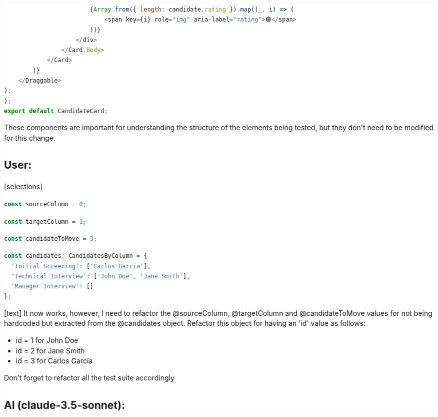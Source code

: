 ```1:28:frontend/src/components/CandidateCard.js
                        {Array.from({ length: candidate.rating }).map((_, i) => (
                            <span key={i} role="img" aria-label="rating">🟢</span>
                        ))}
                    </div>
                </Card.Body>
            </Card>
        )}
    </Draggable>
);
);
export default CandidateCard;
```


These components are important for understanding the structure of the elements being tested, but they don't need to be modified for this change.

## User:


[selections]
```typescript
const sourceColumn = 0;

```
```typescript
const targetColumn = 1;

```
```typescript
const candidateToMove = 3;

```
```typescript
const candidates: CandidatesByColumn = {
  'Initial Screening': ['Carlos García'],
  'Technical Interview': ['John Doe', 'Jane Smith'],
  'Manager Interview': []
};

```
[text]
It now works, however, I need to refactor the @sourceColumn, @targetColumn and @candidateToMove values for not being hardcoded but extracted from the @candidates object. Refactor this object for having an 'id' value as follows:
- id = 1 for John Doe
- id = 2 for Jane Smith
- id = 3 for Carlos García

Don't forget to refactor all the test suite accordingly



## AI (claude-3.5-sonnet):


  [key: string]: string[];
  [key: string]: string[];
  [key: string]: Candidate[];